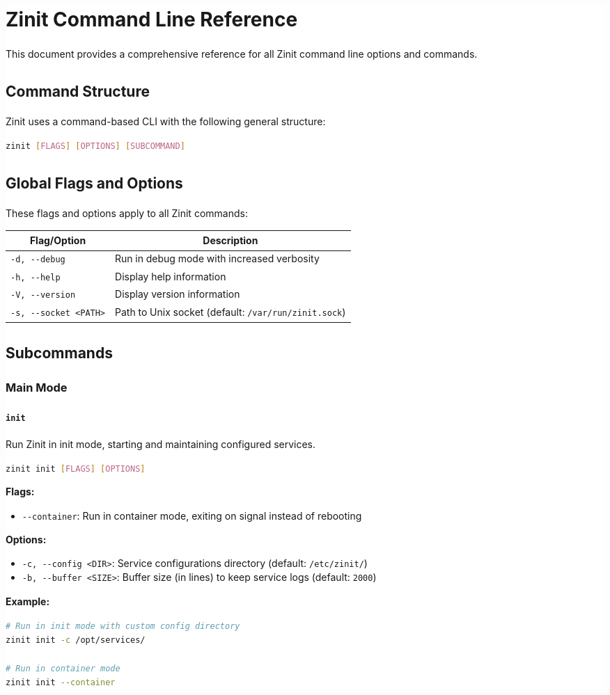 # Zinit Command Line Reference

This document provides a comprehensive reference for all Zinit command line options and commands.

## Command Structure

Zinit uses a command-based CLI with the following general structure:

```bash
zinit [FLAGS] [OPTIONS] [SUBCOMMAND]
```

## Global Flags and Options

These flags and options apply to all Zinit commands:

| Flag/Option | Description |
|-------------|-------------|
| `-d, --debug` | Run in debug mode with increased verbosity |
| `-h, --help` | Display help information |
| `-V, --version` | Display version information |
| `-s, --socket <PATH>` | Path to Unix socket (default: `/var/run/zinit.sock`) |

## Subcommands

### Main Mode

#### `init`

Run Zinit in init mode, starting and maintaining configured services.

```bash
zinit init [FLAGS] [OPTIONS]
```

**Flags:**
- `--container`: Run in container mode, exiting on signal instead of rebooting

**Options:**
- `-c, --config <DIR>`: Service configurations directory (default: `/etc/zinit/`)
- `-b, --buffer <SIZE>`: Buffer size (in lines) to keep service logs (default: `2000`)

**Example:**
```bash
# Run in init mode with custom config directory
zinit init -c /opt/services/

# Run in container mode
zinit init --container
```

